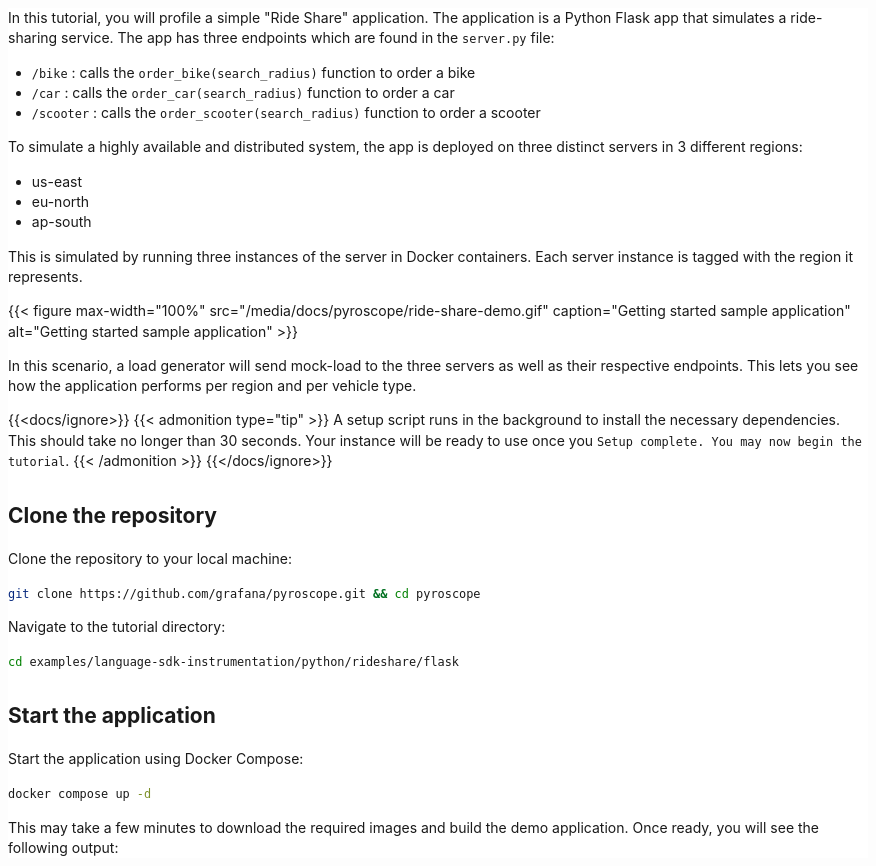 In this tutorial, you will profile a simple "Ride Share" application. The application is a Python Flask app that simulates a ride-sharing service. The app has three endpoints which are found in the `server.py` file:

- `/bike`    : calls the `order_bike(search_radius)` function to order a bike
- `/car`     : calls the `order_car(search_radius)` function to order a car
- `/scooter` : calls the `order_scooter(search_radius)` function to order a scooter

To simulate a highly available and distributed system, the app is deployed on three distinct servers in 3 different regions: 
- us-east
- eu-north
- ap-south

This is simulated by running three instances of the server in Docker containers. Each server instance is tagged with the region it represents.

{{< figure max-width="100%" src="/media/docs/pyroscope/ride-share-demo.gif" caption="Getting started sample application" alt="Getting started sample application" >}}

In this scenario, a load generator will send mock-load to the three servers as well as their respective endpoints. This lets you see how the application performs per region and per vehicle type.

{{<docs/ignore>}}
{{< admonition type="tip" >}}
A setup script runs in the background to install the necessary dependencies. This should take no longer than 30 seconds. Your instance will be ready to use once you `Setup complete. You may now begin the tutorial`.
{{< /admonition >}}
{{</docs/ignore>}}





## Clone the repository
Clone the repository to your local machine:

```bash
git clone https://github.com/grafana/pyroscope.git && cd pyroscope
```

Navigate to the tutorial directory:

```bash
cd examples/language-sdk-instrumentation/python/rideshare/flask
```

## Start the application

Start the application using Docker Compose:

```bash
docker compose up -d
```

This may take a few minutes to download the required images and build the demo application. Once ready, you will see the following output:
